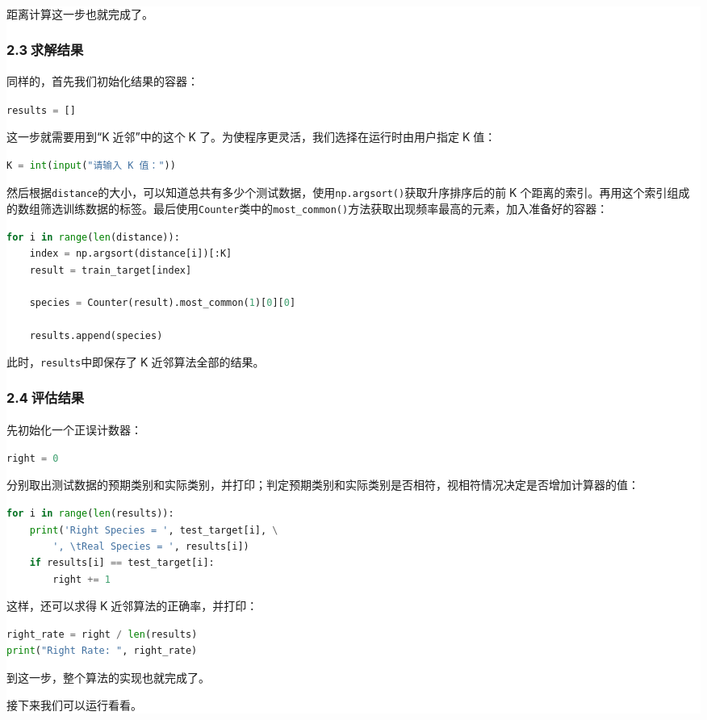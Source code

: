 距离计算这一步也就完成了。

### 2.3 求解结果

同样的，首先我们初始化结果的容器：

```python
results = []
```

这一步就需要用到“K 近邻”中的这个 K 了。为使程序更灵活，我们选择在运行时由用户指定 K 值：

```python
K = int(input("请输入 K 值："))
```

然后根据`distance`的大小，可以知道总共有多少个测试数据，使用`np.argsort()`获取升序排序后的前 K 个距离的索引。再用这个索引组成的数组筛选训练数据的标签。最后使用`Counter`类中的`most_common()`方法获取出现频率最高的元素，加入准备好的容器：

```python
for i in range(len(distance)):
    index = np.argsort(distance[i])[:K]
    result = train_target[index]
    
    species = Counter(result).most_common(1)[0][0]
    
    results.append(species)
```

此时，`results`中即保存了 K 近邻算法全部的结果。

### 2.4 评估结果

先初始化一个正误计数器：

```python
right = 0
```

分别取出测试数据的预期类别和实际类别，并打印；判定预期类别和实际类别是否相符，视相符情况决定是否增加计算器的值：

```python
for i in range(len(results)):
    print('Right Species = ', test_target[i], \
        ', \tReal Species = ', results[i])
    if results[i] == test_target[i]:
        right += 1
```

这样，还可以求得 K 近邻算法的正确率，并打印：

```python
right_rate = right / len(results)
print("Right Rate: ", right_rate)
```

到这一步，整个算法的实现也就完成了。

接下来我们可以运行看看。
